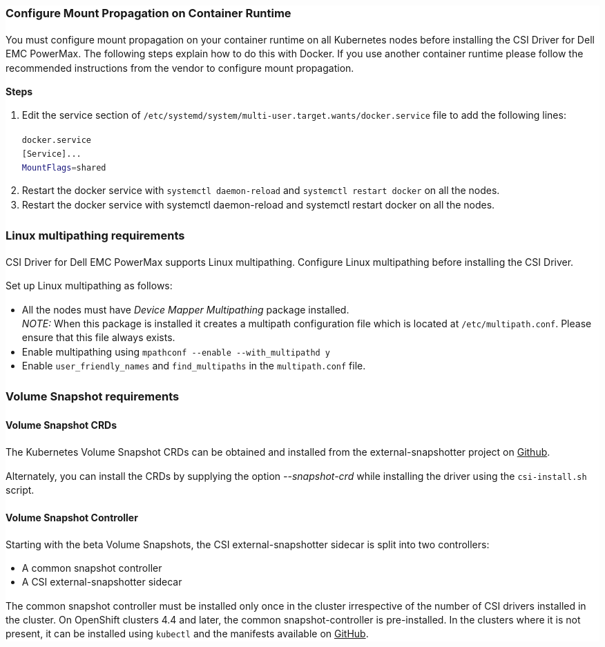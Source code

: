 ### Configure Mount Propagation on Container Runtime 

You must configure mount propagation on your container runtime on all Kubernetes nodes before installing the CSI Driver for Dell EMC PowerMax.  The following steps explain how to do this with Docker.  If you use another container runtime please follow the recommended instructions from the vendor to configure mount propagation.

**Steps**

1. Edit the service section of `/etc/systemd/system/multi-user.target.wants/docker.service` file to add the following lines:
   ```bash
   docker.service
   [Service]...
   MountFlags=shared
   ```
2. Restart the docker service with `systemctl daemon-reload` and `systemctl restart docker` on all the nodes.
2. Restart the docker service with systemctl daemon-reload and systemctl restart docker on all the nodes.

### Linux multipathing requirements

CSI Driver for Dell EMC PowerMax supports Linux multipathing. Configure Linux multipathing before installing the CSI Driver.

Set up Linux multipathing as follows:

- All the nodes must have _Device Mapper Multipathing_ package installed.  
  *NOTE:* When this package is installed it creates a multipath configuration file which is located at `/etc/multipath.conf`. Please ensure that this file always exists.
- Enable multipathing using `mpathconf --enable --with_multipathd y`
- Enable `user_friendly_names` and `find_multipaths` in the `multipath.conf` file.

### Volume Snapshot requirements

#### Volume Snapshot CRDs
The Kubernetes Volume Snapshot CRDs can be obtained and installed from the external-snapshotter project on [Github](https://github.com/kubernetes-csi/external-snapshotter/tree/release-2.1/config/crd).

Alternately, you can install the CRDs by supplying the option _--snapshot-crd_ while installing the driver using the `csi-install.sh` script. 

#### Volume Snapshot Controller

Starting with the beta Volume Snapshots, the CSI external-snapshotter sidecar is split into two controllers:
- A common snapshot controller
- A CSI external-snapshotter sidecar

The common snapshot controller must be installed only once in the cluster irrespective of the number of CSI drivers installed in the cluster. On OpenShift clusters 4.4 and later, the common snapshot-controller is pre-installed. In the clusters where it is not present, it can be installed using `kubectl` and the manifests available on [GitHub](https://github.com/kubernetes-csi/external-snapshotter/tree/v3.0.3/deploy/kubernetes/snapshot-controller).
